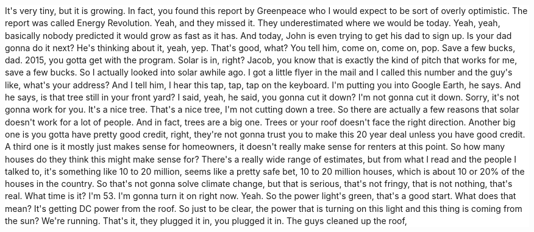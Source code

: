 It's very tiny, but it is growing.
In fact, you found this report by Greenpeace
who I would expect to be sort of overly optimistic.
The report was called Energy Revolution.
Yeah, and they missed it.
They underestimated where we would be today.
Yeah, yeah, basically nobody predicted
it would grow as fast as it has.
And today, John is even trying to get his dad to sign up.
Is your dad gonna do it next?
He's thinking about it, yeah, yep.
That's good, what?
You tell him, come on, come on, pop.
Save a few bucks, dad.
2015, you gotta get with the program.
Solar is in, right?
Jacob, you know that is exactly the kind of pitch
that works for me, save a few bucks.
So I actually looked into solar awhile ago.
I got a little flyer in the mail
and I called this number and the guy's like,
what's your address?
And I tell him, I hear this tap, tap, tap
on the keyboard.
I'm putting you into Google Earth, he says.
And he says, is that tree still in your front yard?
I said, yeah, he said, you gonna cut it down?
I'm not gonna cut it down.
Sorry, it's not gonna work for you.
It's a nice tree.
That's a nice tree, I'm not cutting down a tree.
So there are actually a few reasons
that solar doesn't work for a lot of people.
And in fact, trees are a big one.
Trees or your roof doesn't face the right direction.
Another big one is you gotta have pretty good credit,
right, they're not gonna trust you
to make this 20 year deal unless you have good credit.
A third one is it mostly just makes sense
for homeowners, it doesn't really make sense
for renters at this point.
So how many houses do they think
this might make sense for?
There's a really wide range of estimates,
but from what I read and the people I talked to,
it's something like 10 to 20 million,
seems like a pretty safe bet,
10 to 20 million houses,
which is about 10 or 20% of the houses in the country.
So that's not gonna solve climate change,
but that is serious, that's not fringy,
that is not nothing, that's real.
What time is it?
I'm 53.
I'm gonna turn it on right now.
Yeah.
So the power light's green, that's a good start.
What does that mean?
It's getting DC power from the roof.
So just to be clear, the power that is turning
on this light and this thing is coming from the sun?
We're running.
That's it, they plugged it in, you plugged it in.
The guys cleaned up the roof,